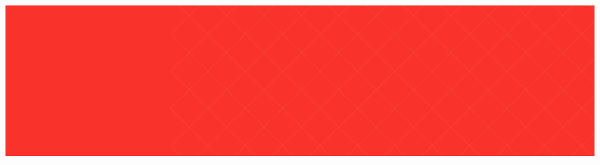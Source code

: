 <svg xmlns="http://www.w3.org/2000/svg" width="896" height="230" fill="none"><g clip-path="url(#a)"><g clip-path="url(#b)"><mask id="c" width="241" height="230" x="0" y="0" maskUnits="userSpaceOnUse" style="mask-type:luminance"><path fill="#fff" d="M0 0h241v230H0V0Z"/></mask><g mask="url(#c)"><path fill="#FF2A23" fill-opacity=".1" d="M0 0h241v230H0V0Z"/><g filter="url(#d)"><path fill="url(#e)" d="M121.038 174C206.9 174 276.504 52.221 276.504-98S206.9-370 121.038-370C35.176-370-34.429-248.221-34.429-98s69.605 272 155.467 272Z"/></g></g></g><mask id="f" width="896" height="230" x="0" y="0" maskUnits="userSpaceOnUse" style="mask-type:luminance"><path fill="#fff" d="M0 0h896v230H0V0Z"/></mask><g mask="url(#f)"><path fill="#F9322C" d="M0 0h896v230H0V0Z"/><g filter="url(#g)"><path fill="url(#h)" d="M450 174c319.221 0 578-121.779 578-272S769.221-370 450-370-128-248.221-128-98s258.779 272 578 272Z"/></g></g><g stroke="#fff" stroke-opacity=".09" clip-path="url(#i)"><path d="M513.917-231 241 41.917M241 96.5 568.5-231M623.083-231 241 151.083M241 205.667 677.667-231M732.25-231 241 260.25M241 314.833 786.833-231M841.417-231 241 369.417M241 424l655-655M896-176.417 295.583 424M350.167 424 896-121.833M896-67.25 404.75 424M459.333 424 896-12.667M896 41.917 513.917 424M568.5 424 896 96.5M623.083 424 896 151.083M677.667 424 896 205.667M623.083-231 896 41.917M568.5-231 896 96.5M513.917-231 896 151.083M459.333-231 896 205.667M404.75-231 896 260.25M350.167-231 896 314.833M295.583-231 896 369.417M241-231l655 655M241-176.417 841.417 424M241-121.833 786.833 424M241-67.25 732.25 424M241-12.667 677.667 424M241 41.917 623.083 424M241 96.5 568.5 424M241 151.083 513.917 424M241 205.667 459.333 424"/></g>